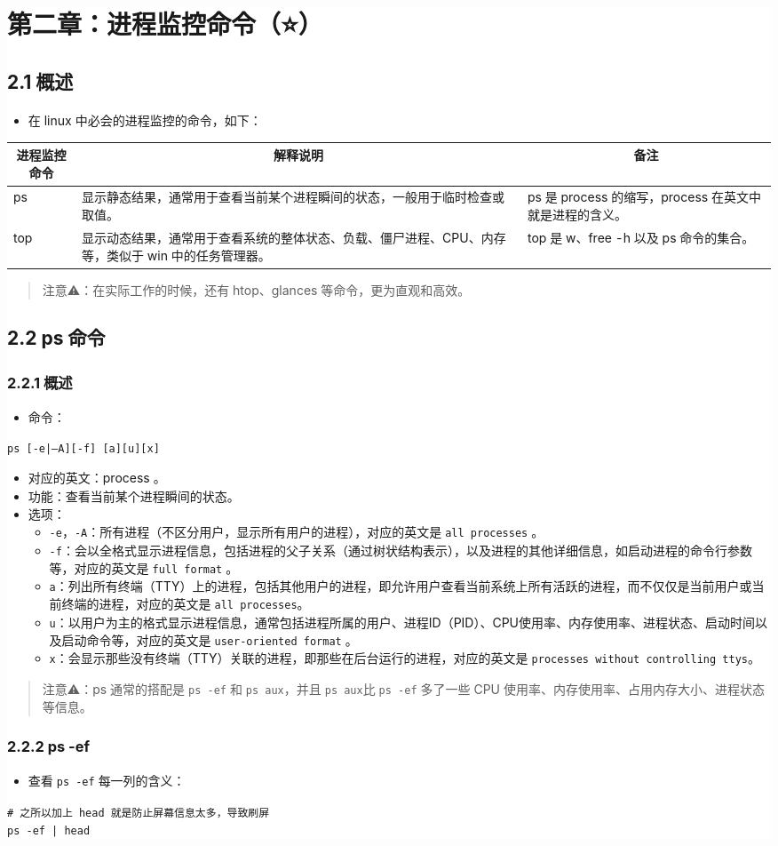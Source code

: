 

# 第二章：进程监控命令（⭐）

## 2.1 概述

* 在 linux 中必会的进程监控的命令，如下：

| 进程监控命令 | 解释说明                                                     | 备注                                                    |
| ------------ | ------------------------------------------------------------ | ------------------------------------------------------- |
| ps           | 显示静态结果，通常用于查看当前某个进程瞬间的状态，一般用于临时检查或取值。 | ps 是 process 的缩写，process  在英文中就是进程的含义。 |
| top          | 显示动态结果，通常用于查看系统的整体状态、负载、僵尸进程、CPU、内存等，类似于 win 中的任务管理器。 | top 是 w、free -h 以及 ps 命令的集合。                  |

> 注意⚠️：在实际工作的时候，还有 htop、glances 等命令，更为直观和高效。

## 2.2 ps 命令

### 2.2.1 概述

* 命令：

```shell
ps [-e|—A][-f] [a][u][x]
```

* 对应的英文：process 。
* 功能：查看当前某个进程瞬间的状态。
* 选项：
  * `-e`，`-A`：所有进程（不区分用户，显示所有用户的进程），对应的英文是 `all processes` 。
  * `-f`：会以全格式显示进程信息，包括进程的父子关系（通过树状结构表示），以及进程的其他详细信息，如启动进程的命令行参数等，对应的英文是 `full format` 。
  * `a`：列出所有终端（TTY）上的进程，包括其他用户的进程，即允许用户查看当前系统上所有活跃的进程，而不仅仅是当前用户或当前终端的进程，对应的英文是 `all processes`。
  * `u`：以用户为主的格式显示进程信息，通常包括进程所属的用户、进程ID（PID）、CPU使用率、内存使用率、进程状态、启动时间以及启动命令等，对应的英文是 `user-oriented format` 。
  * `x`：会显示那些没有终端（TTY）关联的进程，即那些在后台运行的进程，对应的英文是 `processes without controlling ttys`。

> 注意⚠️：ps 通常的搭配是 `ps -ef` 和 `ps aux`，并且  `ps aux`比 `ps -ef` 多了一些 CPU 使用率、内存使用率、占用内存大小、进程状态等信息。

### 2.2.2 ps -ef 

* 查看 `ps -ef` 每一列的含义：

```shell
# 之所以加上 head 就是防止屏幕信息太多，导致刷屏
ps -ef | head
```
